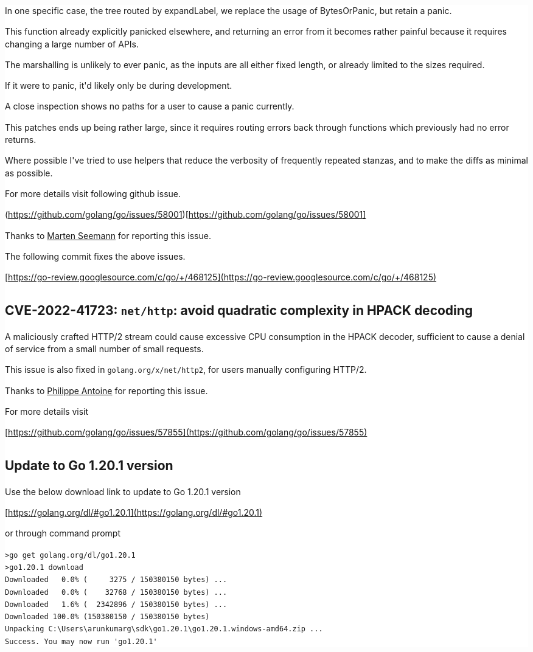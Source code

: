 In one specific case, the tree routed by expandLabel, we replace the usage of BytesOrPanic, but retain a panic. 

This function already explicitly panicked elsewhere, and returning an error from it becomes rather painful because it requires changing a large number of APIs.

The marshalling is unlikely to ever panic, as the inputs are all either fixed length, or already limited to the sizes required. 

If it were to panic, it'd likely only be during development. 

A close inspection shows no paths for a user to cause a panic currently.

This patches ends up being rather large, since it requires routing errors back through functions which previously had no error returns.

Where possible I've tried to use helpers that reduce the verbosity of frequently repeated stanzas, and to make the diffs as minimal as possible.


For more details visit following github issue.

(https://github.com/golang/go/issues/58001)[https://github.com/golang/go/issues/58001]

Thanks to [Marten Seemann](https://github.com/marten-seemann) for reporting this issue.

The following commit fixes the above issues.

[https://go-review.googlesource.com/c/go/+/468125](https://go-review.googlesource.com/c/go/+/468125)

## CVE-2022-41723: `net/http`: avoid quadratic complexity in HPACK decoding

A maliciously crafted HTTP/2 stream could cause excessive CPU consumption in the HPACK decoder, sufficient to cause a denial of service from a small number of small requests.

This issue is also fixed in `golang.org/x/net/http2`, for users manually configuring HTTP/2.

Thanks to [Philippe Antoine](https://twitter.com/PhilippeAntoine) for reporting this issue.

For more details visit 

[https://github.com/golang/go/issues/57855](https://github.com/golang/go/issues/57855)

## Update to Go 1.20.1 version

Use the below download link to update to Go 1.20.1 version

[https://golang.org/dl/#go1.20.1](https://golang.org/dl/#go1.20.1)


or through command prompt 

```
>go get golang.org/dl/go1.20.1
>go1.20.1 download
Downloaded   0.0% (     3275 / 150380150 bytes) ...
Downloaded   0.0% (    32768 / 150380150 bytes) ...
Downloaded   1.6% (  2342896 / 150380150 bytes) ...
Downloaded 100.0% (150380150 / 150380150 bytes)
Unpacking C:\Users\arunkumarg\sdk\go1.20.1\go1.20.1.windows-amd64.zip ...
Success. You may now run 'go1.20.1'
```
